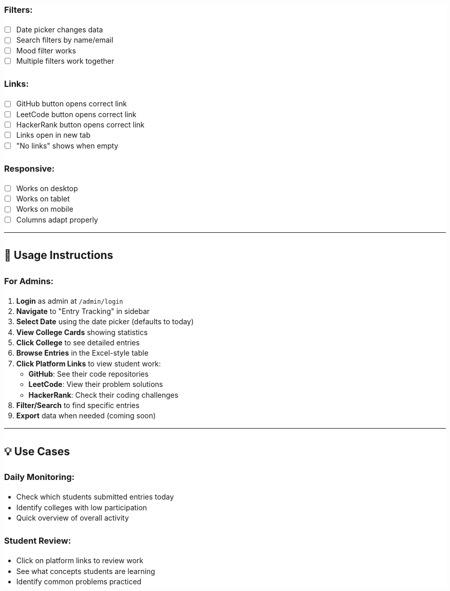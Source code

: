 ### Filters:
- [ ] Date picker changes data
- [ ] Search filters by name/email
- [ ] Mood filter works
- [ ] Multiple filters work together

### Links:
- [ ] GitHub button opens correct link
- [ ] LeetCode button opens correct link
- [ ] HackerRank button opens correct link
- [ ] Links open in new tab
- [ ] "No links" shows when empty

### Responsive:
- [ ] Works on desktop
- [ ] Works on tablet
- [ ] Works on mobile
- [ ] Columns adapt properly

---

## 🚀 **Usage Instructions**

### For Admins:

1. **Login** as admin at `/admin/login`
2. **Navigate** to "Entry Tracking" in sidebar
3. **Select Date** using the date picker (defaults to today)
4. **View College Cards** showing statistics
5. **Click College** to see detailed entries
6. **Browse Entries** in the Excel-style table
7. **Click Platform Links** to view student work:
   - **GitHub**: See their code repositories
   - **LeetCode**: View their problem solutions
   - **HackerRank**: Check their coding challenges
8. **Filter/Search** to find specific entries
9. **Export** data when needed (coming soon)

---

## 💡 **Use Cases**

### Daily Monitoring:
- Check which students submitted entries today
- Identify colleges with low participation
- Quick overview of overall activity

### Student Review:
- Click on platform links to review work
- See what concepts students are learning
- Identify common problems practiced
